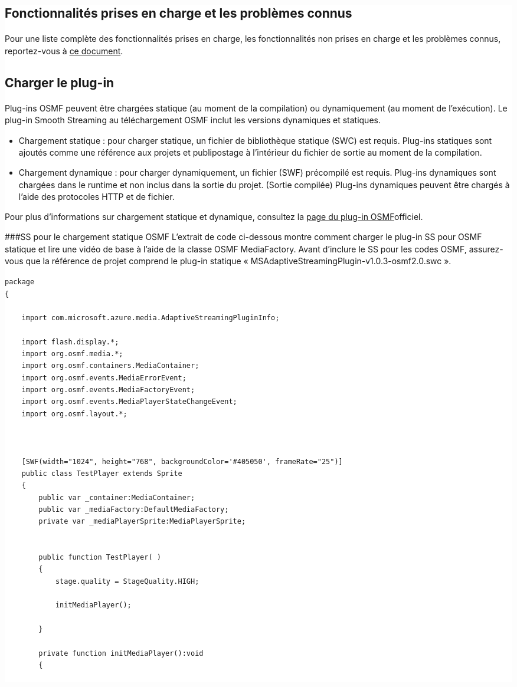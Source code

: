## <a name="supported-features-and-known-issues"></a>Fonctionnalités prises en charge et les problèmes connus

Pour une liste complète des fonctionnalités prises en charge, les fonctionnalités non prises en charge et les problèmes connus, reportez-vous à [ce document](http://download.microsoft.com/download/3/1/B/31B63D97-574E-4A8D-BF8D-170744181724/Smooth_Streaming_Plugin_for_OSMF.pdf).


## <a name="loading-the-plugin"></a>Charger le plug-in
Plug-ins OSMF peuvent être chargées statique (au moment de la compilation) ou dynamiquement (au moment de l’exécution). Le plug-in Smooth Streaming au téléchargement OSMF inclut les versions dynamiques et statiques.

- Chargement statique : pour charger statique, un fichier de bibliothèque statique (SWC) est requis. Plug-ins statiques sont ajoutés comme une référence aux projets et publipostage à l’intérieur du fichier de sortie au moment de la compilation.

- Chargement dynamique : pour charger dynamiquement, un fichier (SWF) précompilé est requis. Plug-ins dynamiques sont chargées dans le runtime et non inclus dans la sortie du projet. (Sortie compilée) Plug-ins dynamiques peuvent être chargés à l’aide des protocoles HTTP et de fichier.

Pour plus d’informations sur chargement statique et dynamique, consultez la [page du plug-in OSMF](http://osmf.org/dev/osmf/OtherPDFs/osmf_plugin_dev_guide.pdf)officiel.

###<a name="ss-for-osmf-static-loading"></a>SS pour le chargement statique OSMF
L’extrait de code ci-dessous montre comment charger le plug-in SS pour OSMF statique et lire une vidéo de base à l’aide de la classe OSMF MediaFactory. Avant d’inclure le SS pour les codes OSMF, assurez-vous que la référence de projet comprend le plug-in statique « MSAdaptiveStreamingPlugin-v1.0.3-osmf2.0.swc ».

```
package 
{
    
    import com.microsoft.azure.media.AdaptiveStreamingPluginInfo;
    
    import flash.display.*;
    import org.osmf.media.*;
    import org.osmf.containers.MediaContainer;
    import org.osmf.events.MediaErrorEvent;
    import org.osmf.events.MediaFactoryEvent;
    import org.osmf.events.MediaPlayerStateChangeEvent;
    import org.osmf.layout.*;
    
    
    
    [SWF(width="1024", height="768", backgroundColor='#405050', frameRate="25")]
    public class TestPlayer extends Sprite
    {        
        public var _container:MediaContainer;
        public var _mediaFactory:DefaultMediaFactory;
        private var _mediaPlayerSprite:MediaPlayerSprite;
        

        public function TestPlayer( )
        {
            stage.quality = StageQuality.HIGH;

            initMediaPlayer();

        }
    
        private function initMediaPlayer():void
        {
        
```